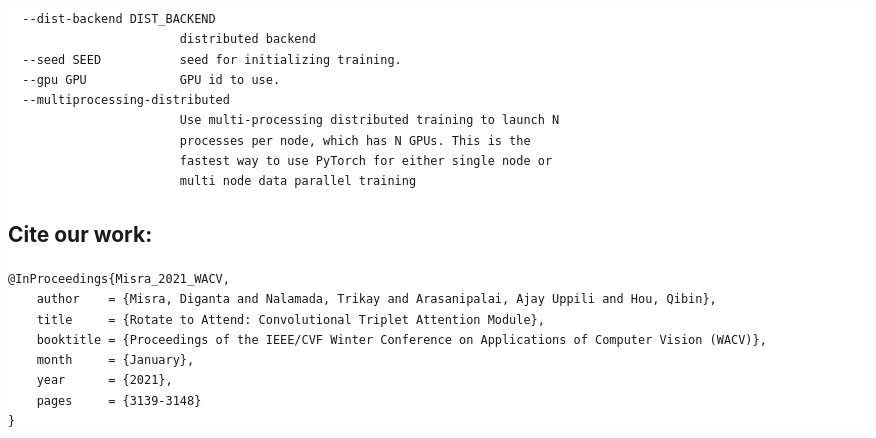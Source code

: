 ```
  --dist-backend DIST_BACKEND
                        distributed backend
  --seed SEED           seed for initializing training.
  --gpu GPU             GPU id to use.
  --multiprocessing-distributed
                        Use multi-processing distributed training to launch N
                        processes per node, which has N GPUs. This is the
                        fastest way to use PyTorch for either single node or
                        multi node data parallel training
```

## Cite our work:

```
@InProceedings{Misra_2021_WACV,
    author    = {Misra, Diganta and Nalamada, Trikay and Arasanipalai, Ajay Uppili and Hou, Qibin},
    title     = {Rotate to Attend: Convolutional Triplet Attention Module},
    booktitle = {Proceedings of the IEEE/CVF Winter Conference on Applications of Computer Vision (WACV)},
    month     = {January},
    year      = {2021},
    pages     = {3139-3148}
}
```
